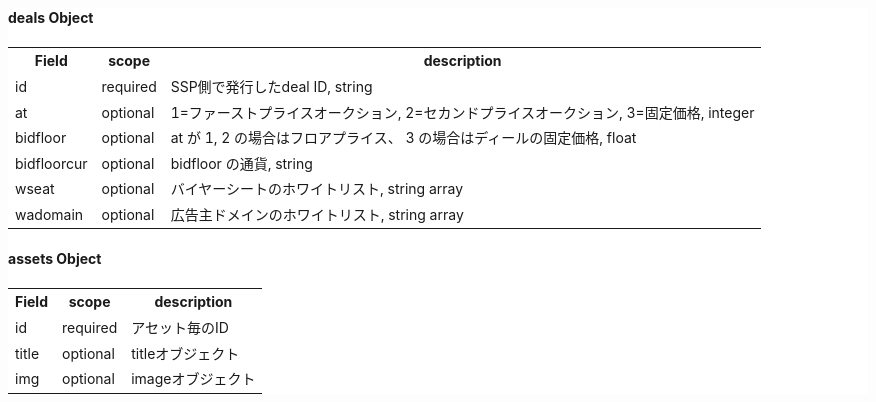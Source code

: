 
#### deals Object

<table>
  <tr>
    <th>Field</th>
    <th>scope</th>
    <th>description</th>
  </tr>
  <tr>
    <td>id</td>
    <td>required</td>
    <td>SSP側で発行したdeal ID, string</td>
  </tr>
  <tr>
    <td>at</td>
    <td>optional</td>
    <td>1=ファーストプライスオークション, 2=セカンドプライスオークション, 3=固定価格, integer</td>
  </tr>
  <tr>
    <td>bidfloor</td>
    <td>optional</td>
    <td>at が 1, 2 の場合はフロアプライス、 3 の場合はディールの固定価格, float</td>
  </tr>
  <tr>
    <td>bidfloorcur</td>
    <td>optional</td>
    <td>bidfloor の通貨, string</td>
  </tr>
  <tr>
    <td>wseat</td>
    <td>optional</td>
    <td>バイヤーシートのホワイトリスト, string array</td>
  </tr>
  <tr>
    <td>wadomain</td>
    <td>optional</td>
    <td>広告主ドメインのホワイトリスト, string array</td>
  </tr>
</table>


#### assets Object

<table>
  <tr>
    <th>Field</th>
    <th>scope</th>
    <th>description</th>
  </tr>
  <tr>
    <td>id</td>
    <td>required</td>
    <td>アセット毎のID</td>
  </tr>
  <tr>
    <td>title</td>
    <td>optional</td>
    <td>titleオブジェクト</td>
  </tr>
  <tr>
    <td>img</td>
    <td>optional</td>
    <td>imageオブジェクト</td>
  </tr>